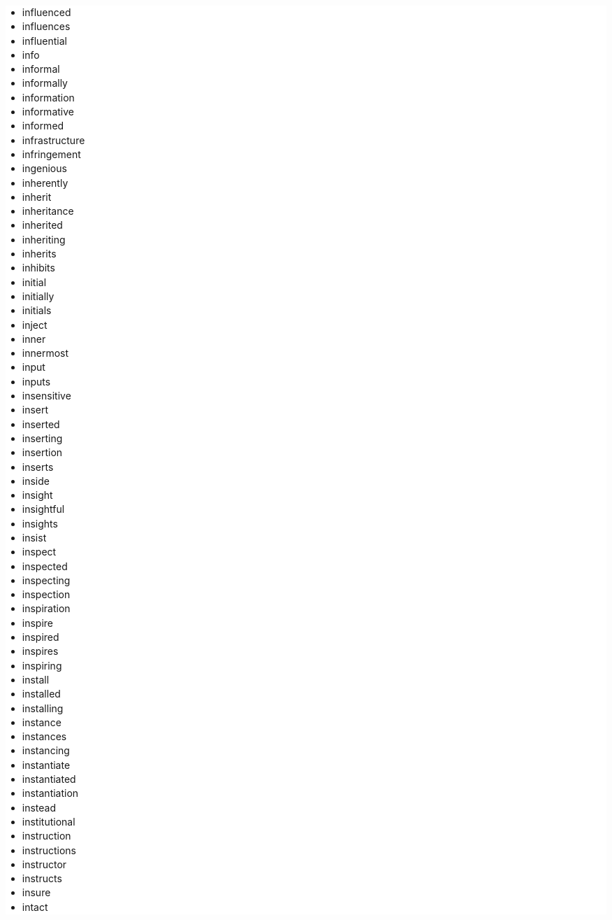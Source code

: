 - influenced
- influences
- influential
- info
- informal
- informally
- information
- informative
- informed
- infrastructure
- infringement
- ingenious
- inherently
- inherit
- inheritance
- inherited
- inheriting
- inherits
- inhibits
- initial
- initially
- initials
- inject
- inner
- innermost
- input
- inputs
- insensitive
- insert
- inserted
- inserting
- insertion
- inserts
- inside
- insight
- insightful
- insights
- insist
- inspect
- inspected
- inspecting
- inspection
- inspiration
- inspire
- inspired
- inspires
- inspiring
- install
- installed
- installing
- instance
- instances
- instancing
- instantiate
- instantiated
- instantiation
- instead
- institutional
- instruction
- instructions
- instructor
- instructs
- insure
- intact